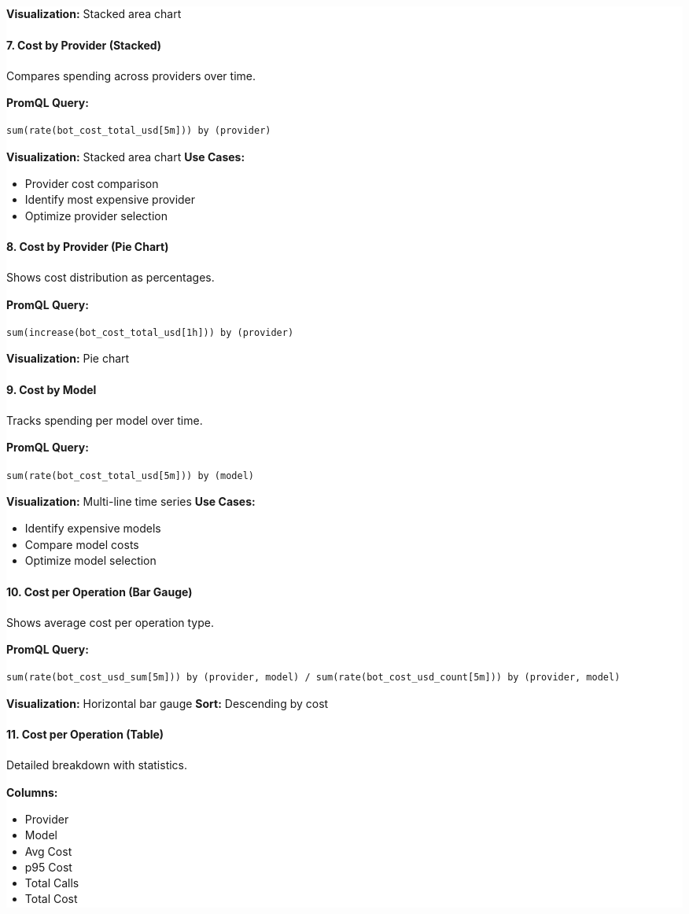 **Visualization:** Stacked area chart

#### 7. Cost by Provider (Stacked)
Compares spending across providers over time.

**PromQL Query:**
```promql
sum(rate(bot_cost_total_usd[5m])) by (provider)
```

**Visualization:** Stacked area chart
**Use Cases:**
- Provider cost comparison
- Identify most expensive provider
- Optimize provider selection

#### 8. Cost by Provider (Pie Chart)
Shows cost distribution as percentages.

**PromQL Query:**
```promql
sum(increase(bot_cost_total_usd[1h])) by (provider)
```

**Visualization:** Pie chart

#### 9. Cost by Model
Tracks spending per model over time.

**PromQL Query:**
```promql
sum(rate(bot_cost_total_usd[5m])) by (model)
```

**Visualization:** Multi-line time series
**Use Cases:**
- Identify expensive models
- Compare model costs
- Optimize model selection

#### 10. Cost per Operation (Bar Gauge)
Shows average cost per operation type.

**PromQL Query:**
```promql
sum(rate(bot_cost_usd_sum[5m])) by (provider, model) / sum(rate(bot_cost_usd_count[5m])) by (provider, model)
```

**Visualization:** Horizontal bar gauge
**Sort:** Descending by cost

#### 11. Cost per Operation (Table)
Detailed breakdown with statistics.

**Columns:**
- Provider
- Model
- Avg Cost
- p95 Cost
- Total Calls
- Total Cost

